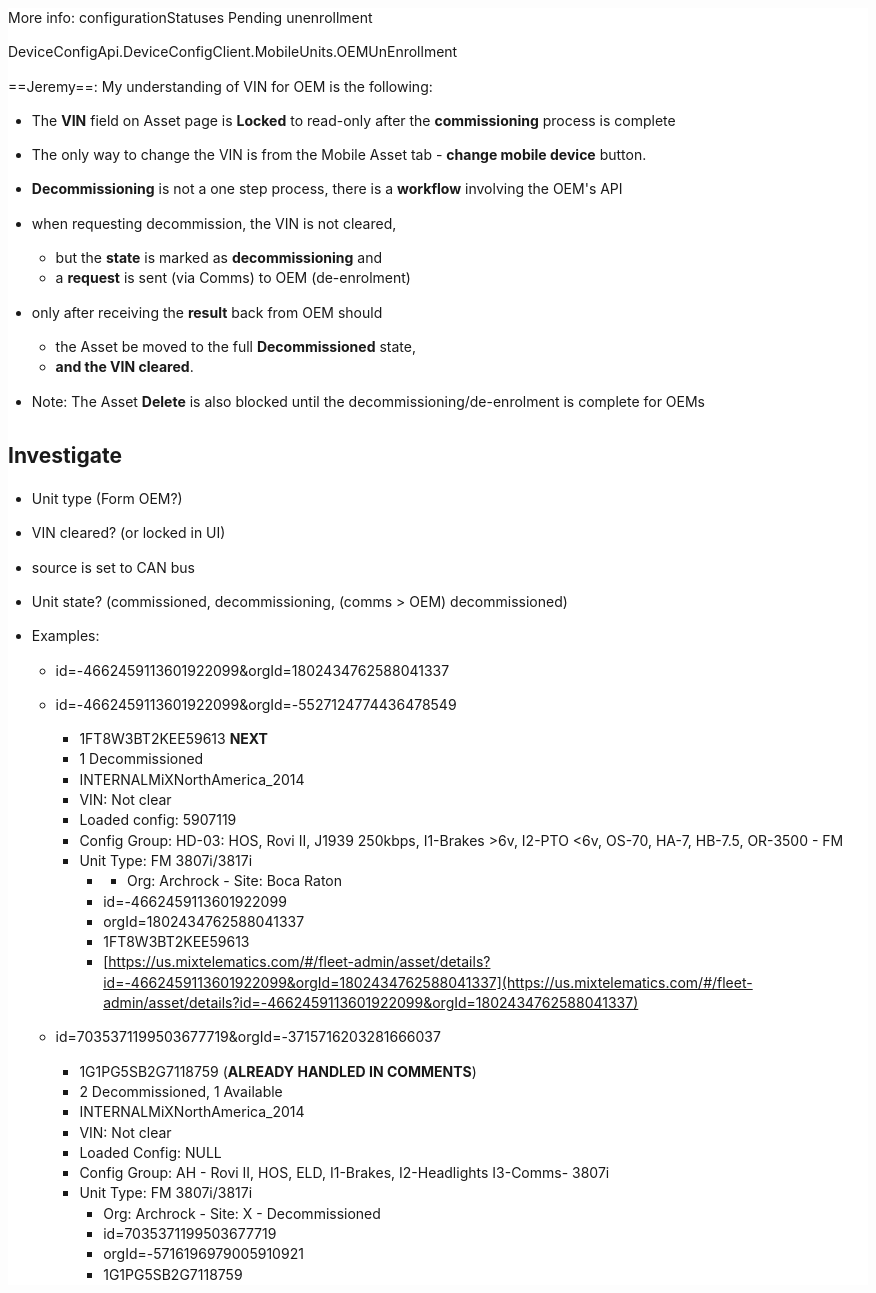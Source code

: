 
More info:
configurationStatuses
<status id="18">Pending unenrollment</status>

DeviceConfigApi.DeviceConfigClient.MobileUnits.OEMUnEnrollment




==Jeremy==:
My understanding of VIN for OEM is the following:
-   The **VIN** field on Asset page is **Locked** to read-only after the **commissioning** process is complete
-   The only way to change the VIN is from the Mobile Asset tab - **change mobile device** button.
-   **Decommissioning** is not a one step process, there is a **workflow** involving the OEM's API
-   when requesting decommission, the VIN is not cleared, 
	- but the **state** is marked as **decommissioning** and 
	- a **request** is sent (via Comms) to OEM (de-enrolment)
-   only after receiving the **result** back from OEM should 
	- the Asset be moved to the full **Decommissioned** state, 
	- **and the VIN cleared**.

-   Note: The Asset **Delete** is also blocked until the decommissioning/de-enrolment is complete for OEMs

## Investigate
- Unit type (Form OEM?)
- VIN cleared? (or locked in UI)
- source is set to CAN bus
- Unit state? (commissioned, decommissioning, (comms > OEM) decommissioned)
- Examples:



	- id=-4662459113601922099&orgId=1802434762588041337
	- id=-4662459113601922099&orgId=-5527124774436478549
		- 1FT8W3BT2KEE59613 **NEXT**
		- 1 Decommissioned
		- INTERNALMiXNorthAmerica_2014
		- VIN: Not clear
		- Loaded config: 5907119
		- Config Group: HD-03: HOS, Rovi II, J1939 250kbps, I1-Brakes >6v, I2-PTO <6v, OS-70, HA-7, HB-7.5, OR-3500 - FM
		- Unit Type:  FM 3807i/3817i
			- - Org: Archrock - Site: Boca Raton
			- id=-4662459113601922099
			- orgId=1802434762588041337
			- 1FT8W3BT2KEE59613
			- [https://us.mixtelematics.com/#/fleet-admin/asset/details?id=-4662459113601922099&orgId=1802434762588041337](https://us.mixtelematics.com/#/fleet-admin/asset/details?id=-4662459113601922099&orgId=1802434762588041337)




	- id=7035371199503677719&orgId=-3715716203281666037
		- 1G1PG5SB2G7118759 (**ALREADY HANDLED IN COMMENTS**)
		- 2 Decommissioned, 1 Available
		- INTERNALMiXNorthAmerica_2014
		- VIN: Not clear
		- Loaded Config: NULL
		- Config Group: AH - Rovi II, HOS, ELD, I1-Brakes, I2-Headlights I3-Comms- 3807i
		- Unit Type:  FM 3807i/3817i
			- Org: Archrock - Site: X - Decommissioned
			- id=7035371199503677719
			- orgId=-5716196979005910921
			- 1G1PG5SB2G7118759
